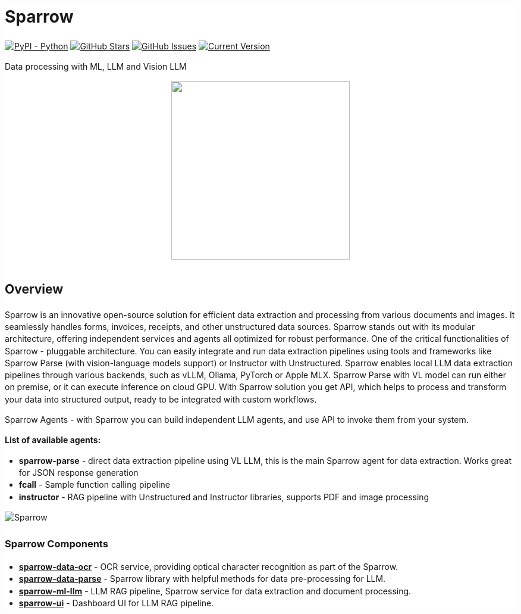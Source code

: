 # Sparrow
[![PyPI - Python](https://img.shields.io/badge/python-v3.10+-blue.svg)](https://github.com/katanaml/sparrow)
[![GitHub Stars](https://img.shields.io/github/stars/katanaml/sparrow.svg)](https://github.com/katanaml/sparrow/stargazers)
[![GitHub Issues](https://img.shields.io/github/issues/katanaml/sparrow.svg)](https://github.com/katanaml/sparrow/issues)
[![Current Version](https://img.shields.io/badge/version-0.2.0-green.svg)](https://github.com/katanaml/sparrow)


Data processing with ML, LLM and Vision LLM

<p align="center">
  <img width="300" height="300" src="https://github.com/katanaml/sparrow/blob/main/sparrow-ui/assets/sparrow_logo_5.png">
</p>

## Overview

Sparrow is an innovative open-source solution for efficient data extraction and processing from various documents and images. It seamlessly handles forms, invoices, receipts, and other unstructured data sources. Sparrow stands out with its modular architecture, offering independent services and agents all optimized for robust performance. One of the critical functionalities of Sparrow - pluggable architecture. You can easily integrate and run data extraction pipelines using tools and frameworks like Sparrow Parse (with vision-language models support) or Instructor with Unstructured. Sparrow enables local LLM data extraction pipelines through various backends, such as vLLM, Ollama, PyTorch or Apple MLX. Sparrow Parse with VL model can run either on premise, or it can execute inference on cloud GPU. With Sparrow solution you get API, which helps to process and transform your data into structured output, ready to be integrated with custom workflows.

Sparrow Agents - with Sparrow you can build independent LLM agents, and use API to invoke them from your system.

**List of available agents:**

- **sparrow-parse** - direct data extraction pipeline using VL LLM, this is the main Sparrow agent for data extraction. Works great for JSON response generation
- **fcall** - Sample function calling pipeline
- **instructor** - RAG pipeline with Unstructured and Instructor libraries, supports PDF and image processing

![Sparrow](https://github.com/katanaml/sparrow/blob/main/sparrow-ui/assets/sparrow_architecture.jpeg)

### Sparrow Components

* **[sparrow-data-ocr](https://github.com/katanaml/sparrow/tree/main/sparrow-data/ocr)** - OCR service, providing optical character recognition as part of the Sparrow.
* **[sparrow-data-parse](https://github.com/katanaml/sparrow/tree/main/sparrow-data/parse)** - Sparrow library with helpful methods for data pre-processing for LLM.
* **[sparrow-ml-llm](https://github.com/katanaml/sparrow/tree/main/sparrow-ml/llm)** - LLM RAG pipeline, Sparrow service for data extraction and document processing.
* **[sparrow-ui](https://github.com/katanaml/sparrow/tree/main/sparrow-ui/)** - Dashboard UI for LLM RAG pipeline.
